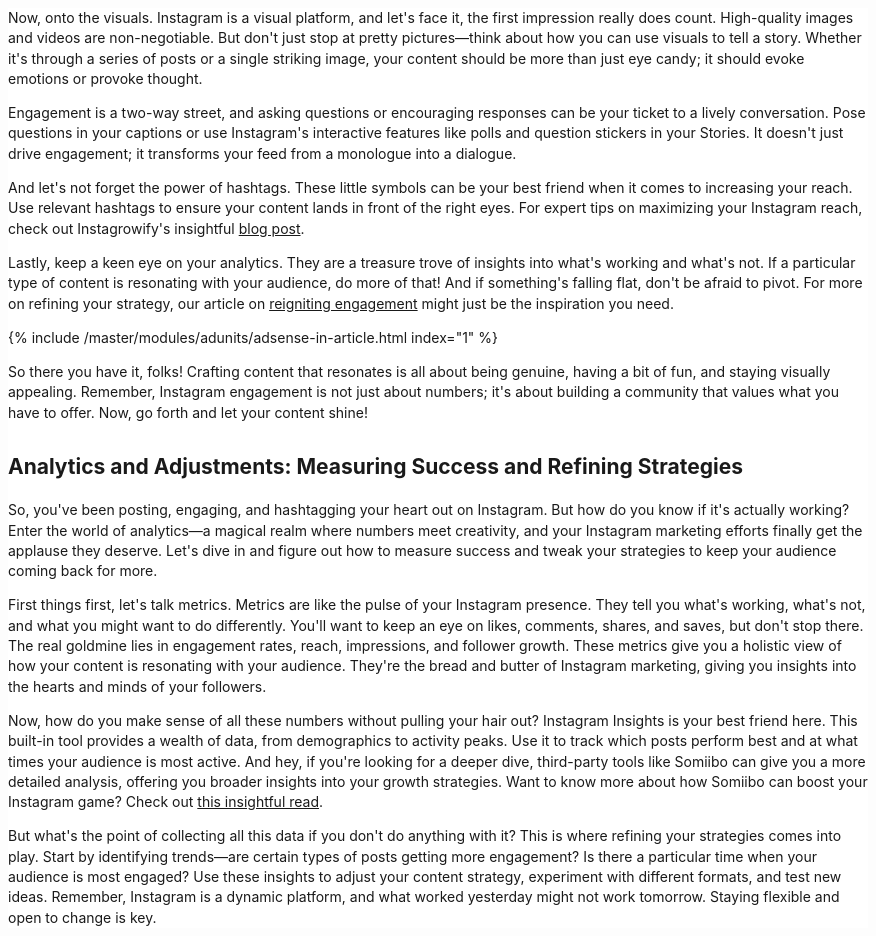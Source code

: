 Now, onto the visuals. Instagram is a visual platform, and let's face it, the first impression really does count. High-quality images and videos are non-negotiable. But don't just stop at pretty pictures—think about how you can use visuals to tell a story. Whether it's through a series of posts or a single striking image, your content should be more than just eye candy; it should evoke emotions or provoke thought.

Engagement is a two-way street, and asking questions or encouraging responses can be your ticket to a lively conversation. Pose questions in your captions or use Instagram's interactive features like polls and question stickers in your Stories. It doesn't just drive engagement; it transforms your feed from a monologue into a dialogue.

And let's not forget the power of hashtags. These little symbols can be your best friend when it comes to increasing your reach. Use relevant hashtags to ensure your content lands in front of the right eyes. For expert tips on maximizing your Instagram reach, check out Instagrowify's insightful [blog post](https://instagrowify.com/blog/maximizing-your-instagram-reach-strategies-for-success).

Lastly, keep a keen eye on your analytics. They are a treasure trove of insights into what's working and what's not. If a particular type of content is resonating with your audience, do more of that! And if something's falling flat, don't be afraid to pivot. For more on refining your strategy, our article on [reigniting engagement](https://instagrowify.com/blog/is-your-instagram-growth-stalled-tips-to-reignite-engagement) might just be the inspiration you need.

{% include /master/modules/adunits/adsense-in-article.html index="1" %}

So there you have it, folks! Crafting content that resonates is all about being genuine, having a bit of fun, and staying visually appealing. Remember, Instagram engagement is not just about numbers; it's about building a community that values what you have to offer. Now, go forth and let your content shine!

## Analytics and Adjustments: Measuring Success and Refining Strategies

So, you've been posting, engaging, and hashtagging your heart out on Instagram. But how do you know if it's actually working? Enter the world of analytics—a magical realm where numbers meet creativity, and your Instagram marketing efforts finally get the applause they deserve. Let's dive in and figure out how to measure success and tweak your strategies to keep your audience coming back for more.

First things first, let's talk metrics. Metrics are like the pulse of your Instagram presence. They tell you what's working, what's not, and what you might want to do differently. You'll want to keep an eye on likes, comments, shares, and saves, but don't stop there. The real goldmine lies in engagement rates, reach, impressions, and follower growth. These metrics give you a holistic view of how your content is resonating with your audience. They're the bread and butter of Instagram marketing, giving you insights into the hearts and minds of your followers.

Now, how do you make sense of all these numbers without pulling your hair out? Instagram Insights is your best friend here. This built-in tool provides a wealth of data, from demographics to activity peaks. Use it to track which posts perform best and at what times your audience is most active. And hey, if you're looking for a deeper dive, third-party tools like Somiibo can give you a more detailed analysis, offering you broader insights into your growth strategies. Want to know more about how Somiibo can boost your Instagram game? Check out [this insightful read](https://instagrowify.com/blog/somiibo-and-instagram-growth-analyzing-the-synergy).

But what's the point of collecting all this data if you don't do anything with it? This is where refining your strategies comes into play. Start by identifying trends—are certain types of posts getting more engagement? Is there a particular time when your audience is most engaged? Use these insights to adjust your content strategy, experiment with different formats, and test new ideas. Remember, Instagram is a dynamic platform, and what worked yesterday might not work tomorrow. Staying flexible and open to change is key.
